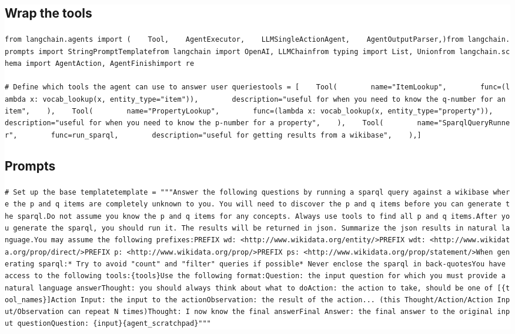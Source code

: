 Wrap the tools[](#wrap-the-tools "Direct link to Wrap the tools")
------------------------------------------------------------------

    from langchain.agents import (    Tool,    AgentExecutor,    LLMSingleActionAgent,    AgentOutputParser,)from langchain.prompts import StringPromptTemplatefrom langchain import OpenAI, LLMChainfrom typing import List, Unionfrom langchain.schema import AgentAction, AgentFinishimport re

    # Define which tools the agent can use to answer user queriestools = [    Tool(        name="ItemLookup",        func=(lambda x: vocab_lookup(x, entity_type="item")),        description="useful for when you need to know the q-number for an item",    ),    Tool(        name="PropertyLookup",        func=(lambda x: vocab_lookup(x, entity_type="property")),        description="useful for when you need to know the p-number for a property",    ),    Tool(        name="SparqlQueryRunner",        func=run_sparql,        description="useful for getting results from a wikibase",    ),]

Prompts[](#prompts "Direct link to Prompts")
---------------------------------------------

    # Set up the base templatetemplate = """Answer the following questions by running a sparql query against a wikibase where the p and q items are completely unknown to you. You will need to discover the p and q items before you can generate the sparql.Do not assume you know the p and q items for any concepts. Always use tools to find all p and q items.After you generate the sparql, you should run it. The results will be returned in json. Summarize the json results in natural language.You may assume the following prefixes:PREFIX wd: <http://www.wikidata.org/entity/>PREFIX wdt: <http://www.wikidata.org/prop/direct/>PREFIX p: <http://www.wikidata.org/prop/>PREFIX ps: <http://www.wikidata.org/prop/statement/>When generating sparql:* Try to avoid "count" and "filter" queries if possible* Never enclose the sparql in back-quotesYou have access to the following tools:{tools}Use the following format:Question: the input question for which you must provide a natural language answerThought: you should always think about what to doAction: the action to take, should be one of [{tool_names}]Action Input: the input to the actionObservation: the result of the action... (this Thought/Action/Action Input/Observation can repeat N times)Thought: I now know the final answerFinal Answer: the final answer to the original input questionQuestion: {input}{agent_scratchpad}"""
